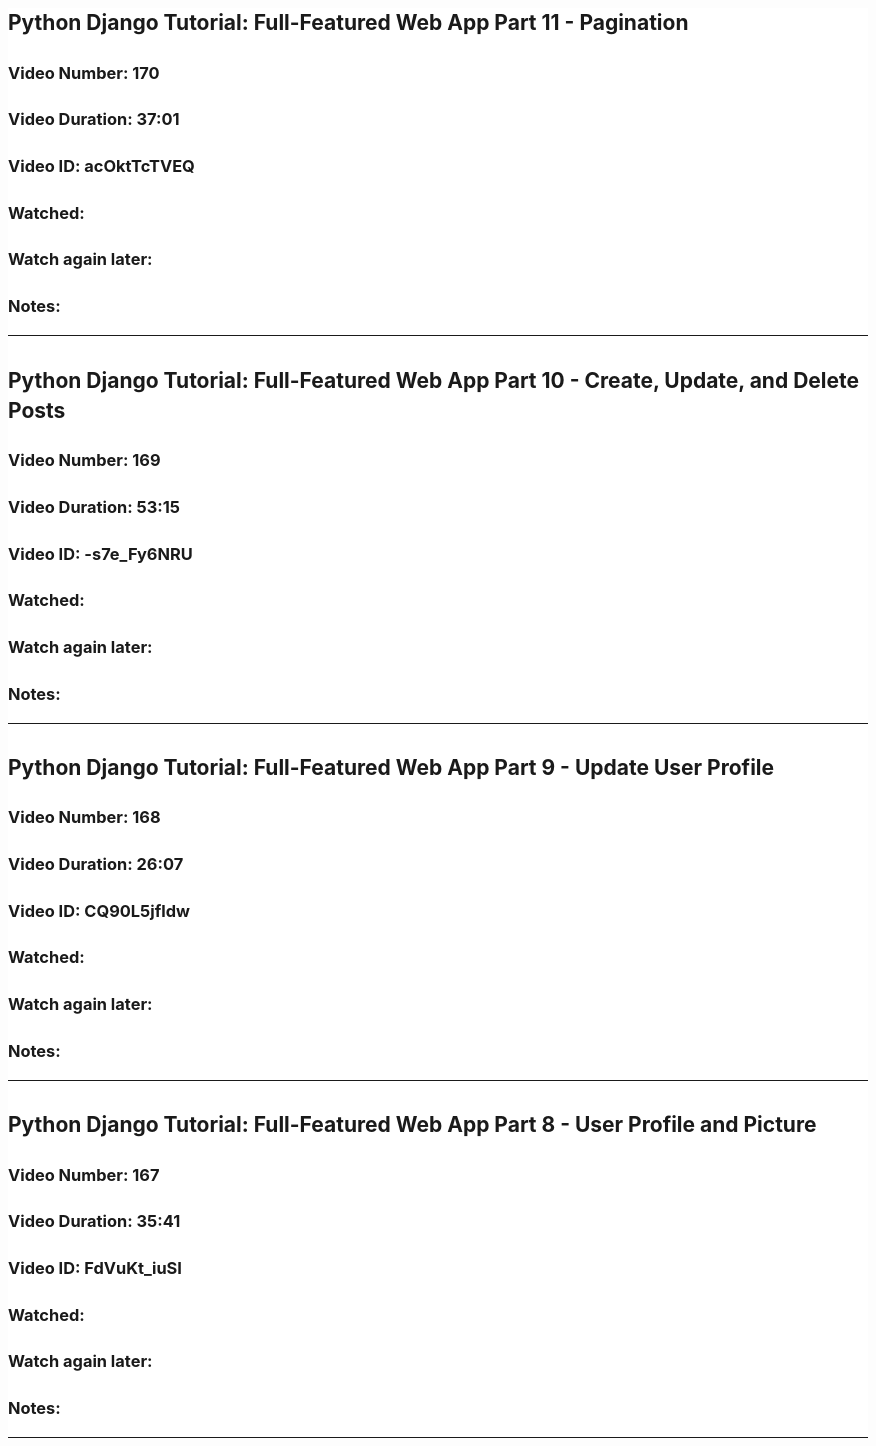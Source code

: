 ## Python Django Tutorial: Full-Featured Web App Part 11 - Pagination
### Video Number:       170
### Video Duration:     37:01
### Video ID:           acOktTcTVEQ
### Watched:            
### Watch again later:  
### Notes:              
***************************************************************************

## Python Django Tutorial: Full-Featured Web App Part 10 - Create, Update, and Delete Posts
### Video Number:       169
### Video Duration:     53:15
### Video ID:           -s7e_Fy6NRU
### Watched:            
### Watch again later:  
### Notes:              
***************************************************************************

## Python Django Tutorial: Full-Featured Web App Part 9 - Update User Profile
### Video Number:       168
### Video Duration:     26:07
### Video ID:           CQ90L5jfldw
### Watched:            
### Watch again later:  
### Notes:              
***************************************************************************

## Python Django Tutorial: Full-Featured Web App Part 8 - User Profile and Picture
### Video Number:       167
### Video Duration:     35:41
### Video ID:           FdVuKt_iuSI
### Watched:            
### Watch again later:  
### Notes:              
***************************************************************************
